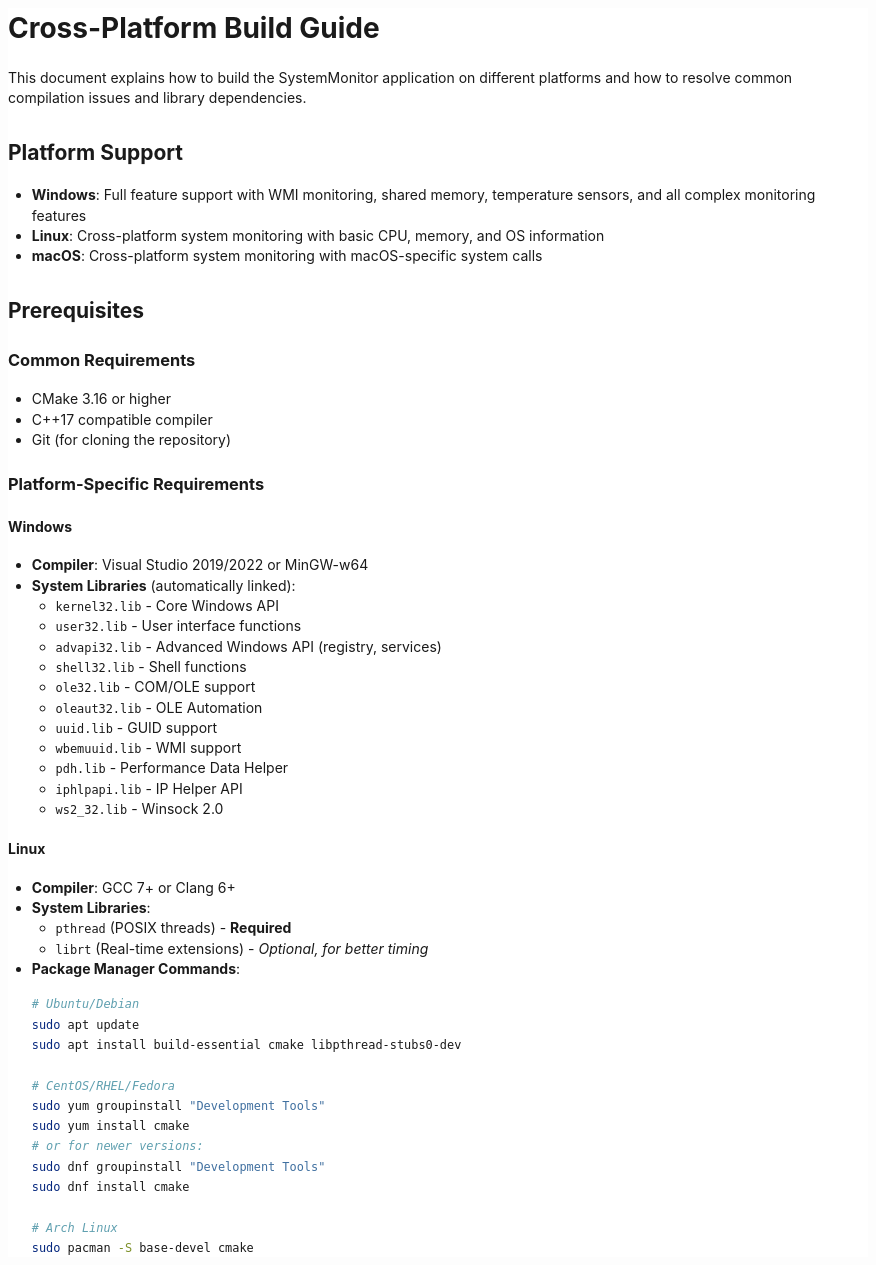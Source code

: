 # Cross-Platform Build Guide

This document explains how to build the SystemMonitor application on different platforms and how to resolve common compilation issues and library dependencies.

## Platform Support

- **Windows**: Full feature support with WMI monitoring, shared memory, temperature sensors, and all complex monitoring features
- **Linux**: Cross-platform system monitoring with basic CPU, memory, and OS information
- **macOS**: Cross-platform system monitoring with macOS-specific system calls

## Prerequisites

### Common Requirements
- CMake 3.16 or higher
- C++17 compatible compiler
- Git (for cloning the repository)

### Platform-Specific Requirements

#### Windows
- **Compiler**: Visual Studio 2019/2022 or MinGW-w64
- **System Libraries** (automatically linked):
  - `kernel32.lib` - Core Windows API
  - `user32.lib` - User interface functions
  - `advapi32.lib` - Advanced Windows API (registry, services)
  - `shell32.lib` - Shell functions
  - `ole32.lib` - COM/OLE support
  - `oleaut32.lib` - OLE Automation
  - `uuid.lib` - GUID support
  - `wbemuuid.lib` - WMI support
  - `pdh.lib` - Performance Data Helper
  - `iphlpapi.lib` - IP Helper API
  - `ws2_32.lib` - Winsock 2.0

#### Linux
- **Compiler**: GCC 7+ or Clang 6+
- **System Libraries**:
  - `pthread` (POSIX threads) - **Required**
  - `librt` (Real-time extensions) - *Optional, for better timing*
- **Package Manager Commands**:
  ```bash
  # Ubuntu/Debian
  sudo apt update
  sudo apt install build-essential cmake libpthread-stubs0-dev
  
  # CentOS/RHEL/Fedora
  sudo yum groupinstall "Development Tools"
  sudo yum install cmake
  # or for newer versions:
  sudo dnf groupinstall "Development Tools"
  sudo dnf install cmake
  
  # Arch Linux
  sudo pacman -S base-devel cmake
  ```
